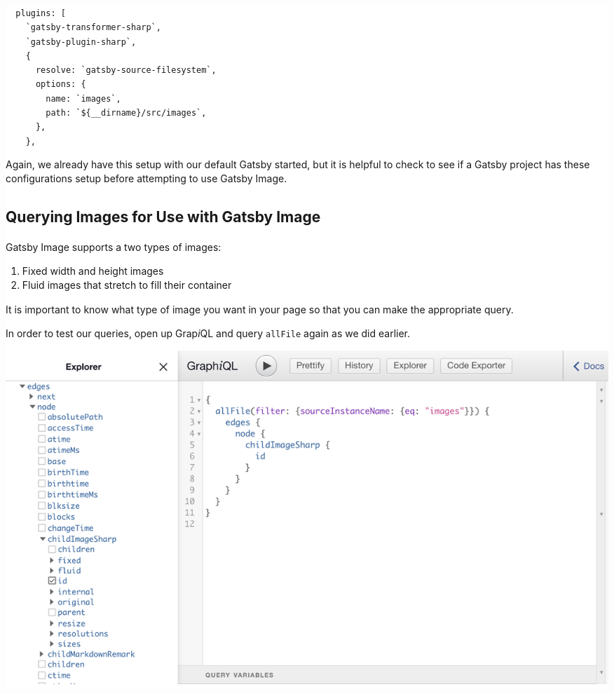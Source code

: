 ```
  plugins: [
    `gatsby-transformer-sharp`,
    `gatsby-plugin-sharp`,
    {
      resolve: `gatsby-source-filesystem`,
      options: {
        name: `images`,
        path: `${__dirname}/src/images`,
      },
    },    
```

Again, we already have this setup with our default Gatsby started, but it is helpful to check to see if a Gatsby project has these configurations setup before attempting to use Gatsby Image.

## Querying Images for Use with Gatsby Image

Gatsby Image supports a two types of images:

1. Fixed width and height images
2. Fluid images that stretch to fill their container

It is important to know what type of image you want in your page so that you can make the appropriate query.

In order to test our queries, open up Grap*i*QL and query `allFile` again as we did earlier.

![We now have `childImageSharp` as a field in our image query](images/05-children-image-sharp.png)
